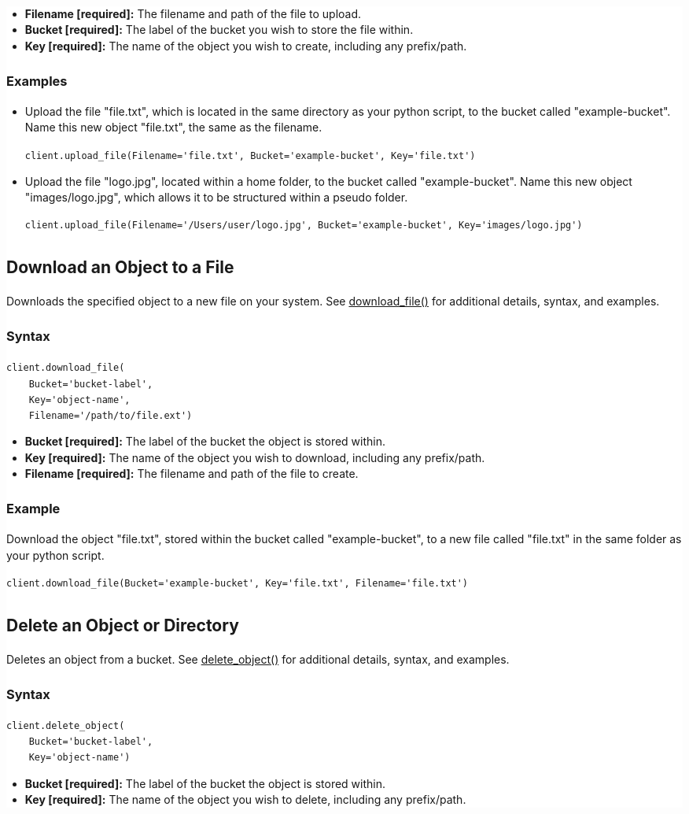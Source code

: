 -  **Filename [required]:** The filename and path of the file to upload.
-  **Bucket [required]:** The label of the bucket you wish to store the file within.
-  **Key [required]:** The name of the object you wish to create, including any prefix/path.

### Examples

-   Upload the file "file.txt", which is located in the same directory as your python script, to the bucket called "example-bucket". Name this new object "file.txt", the same as the filename.

        client.upload_file(Filename='file.txt', Bucket='example-bucket', Key='file.txt')

-   Upload the file "logo.jpg", located within a home folder, to the bucket called "example-bucket". Name this new object "images/logo.jpg", which allows it to be structured within a pseudo folder.

        client.upload_file(Filename='/Users/user/logo.jpg', Bucket='example-bucket', Key='images/logo.jpg')

## Download an Object to a File

Downloads the specified object to a new file on your system. See [download_file()](https://boto3.amazonaws.com/v1/documentation/api/latest/reference/services/s3.html#S3.Client.download_file) for additional details, syntax, and examples.

### Syntax

    client.download_file(
        Bucket='bucket-label',
        Key='object-name',
        Filename='/path/to/file.ext')

-  **Bucket [required]:** The label of the bucket the object is stored within.
-  **Key [required]:** The name of the object you wish to download, including any prefix/path.
-  **Filename [required]:** The filename and path of the file to create.

### Example

Download the object "file.txt", stored within the bucket called "example-bucket", to a new file called "file.txt" in the same folder as your python script.

    client.download_file(Bucket='example-bucket', Key='file.txt', Filename='file.txt')

## Delete an Object or Directory

Deletes an object from a bucket. See [delete_object()](https://boto3.amazonaws.com/v1/documentation/api/latest/reference/services/s3.html#S3.Client.delete_object) for additional details, syntax, and examples.

### Syntax

    client.delete_object(
        Bucket='bucket-label',
        Key='object-name')

-  **Bucket [required]:** The label of the bucket the object is stored within.
-  **Key [required]:** The name of the object you wish to delete, including any prefix/path.
